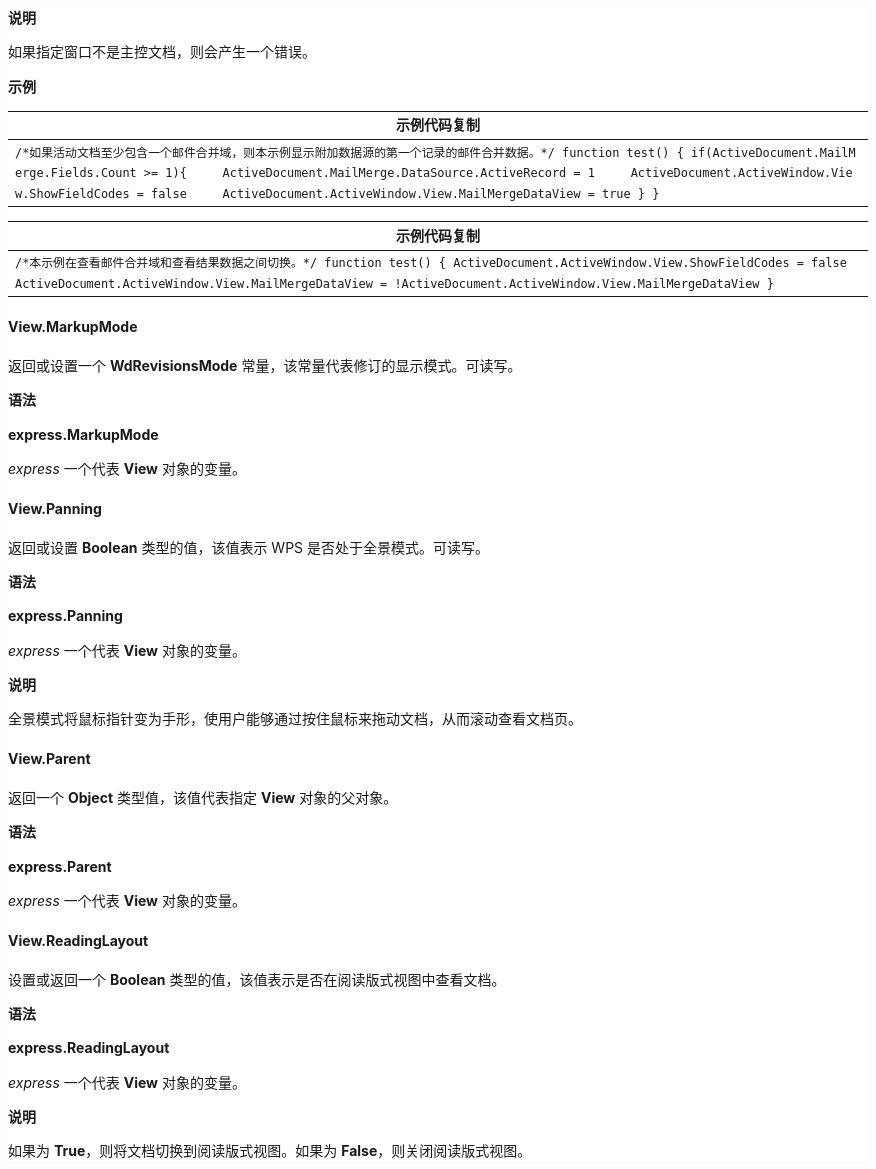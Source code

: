 **说明**

如果指定窗口不是主控文档，则会产生一个错误。

**示例**

| 示例代码复制                                                 |
| ------------------------------------------------------------ |
| `/*如果活动文档至少包含一个邮件合并域，则本示例显示附加数据源的第一个记录的邮件合并数据。*/ function test() { if(ActiveDocument.MailMerge.Fields.Count >= 1){     ActiveDocument.MailMerge.DataSource.ActiveRecord = 1     ActiveDocument.ActiveWindow.View.ShowFieldCodes = false     ActiveDocument.ActiveWindow.View.MailMergeDataView = true } }` |

| 示例代码复制                                                 |
| ------------------------------------------------------------ |
| `/*本示例在查看邮件合并域和查看结果数据之间切换。*/ function test() { ActiveDocument.ActiveWindow.View.ShowFieldCodes = false ActiveDocument.ActiveWindow.View.MailMergeDataView = !ActiveDocument.ActiveWindow.View.MailMergeDataView }` |

#### **View.MarkupMode**

返回或设置一个 **WdRevisionsMode** 常量，该常量代表修订的显示模式。可读写。

**语法**

**express.MarkupMode**

*express*   一个代表 **View** 对象的变量。

#### **View.Panning**

返回或设置 **Boolean** 类型的值，该值表示 WPS 是否处于全景模式。可读写。

**语法**

**express.Panning**

*express*   一个代表 **View** 对象的变量。

**说明**

全景模式将鼠标指针变为手形，使用户能够通过按住鼠标来拖动文档，从而滚动查看文档页。

#### **View.Parent**

返回一个 **Object** 类型值，该值代表指定 **View** 对象的父对象。

**语法**

**express.Parent**

*express*   一个代表 **View** 对象的变量。

#### **View.ReadingLayout**

设置或返回一个 **Boolean** 类型的值，该值表示是否在阅读版式视图中查看文档。

**语法**

**express.ReadingLayout**

*express*   一个代表 **View** 对象的变量。

**说明**

如果为 **True**，则将文档切换到阅读版式视图。如果为 **False**，则关闭阅读版式视图。

